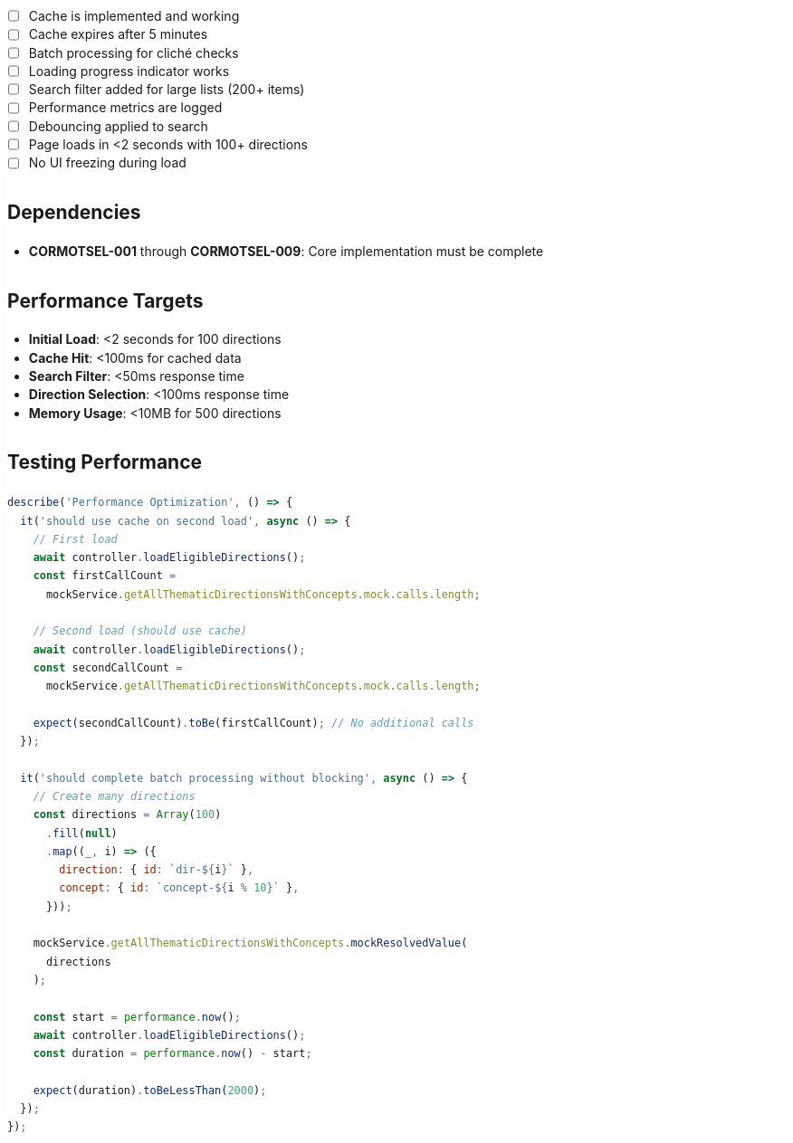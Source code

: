 - [ ] Cache is implemented and working
- [ ] Cache expires after 5 minutes
- [ ] Batch processing for cliché checks
- [ ] Loading progress indicator works
- [ ] Search filter added for large lists (200+ items)
- [ ] Performance metrics are logged
- [ ] Debouncing applied to search
- [ ] Page loads in <2 seconds with 100+ directions
- [ ] No UI freezing during load

## Dependencies

- **CORMOTSEL-001** through **CORMOTSEL-009**: Core implementation must be complete

## Performance Targets

- **Initial Load**: <2 seconds for 100 directions
- **Cache Hit**: <100ms for cached data
- **Search Filter**: <50ms response time
- **Direction Selection**: <100ms response time
- **Memory Usage**: <10MB for 500 directions

## Testing Performance

```javascript
describe('Performance Optimization', () => {
  it('should use cache on second load', async () => {
    // First load
    await controller.loadEligibleDirections();
    const firstCallCount =
      mockService.getAllThematicDirectionsWithConcepts.mock.calls.length;

    // Second load (should use cache)
    await controller.loadEligibleDirections();
    const secondCallCount =
      mockService.getAllThematicDirectionsWithConcepts.mock.calls.length;

    expect(secondCallCount).toBe(firstCallCount); // No additional calls
  });

  it('should complete batch processing without blocking', async () => {
    // Create many directions
    const directions = Array(100)
      .fill(null)
      .map((_, i) => ({
        direction: { id: `dir-${i}` },
        concept: { id: `concept-${i % 10}` },
      }));

    mockService.getAllThematicDirectionsWithConcepts.mockResolvedValue(
      directions
    );

    const start = performance.now();
    await controller.loadEligibleDirections();
    const duration = performance.now() - start;

    expect(duration).toBeLessThan(2000);
  });
});
```

